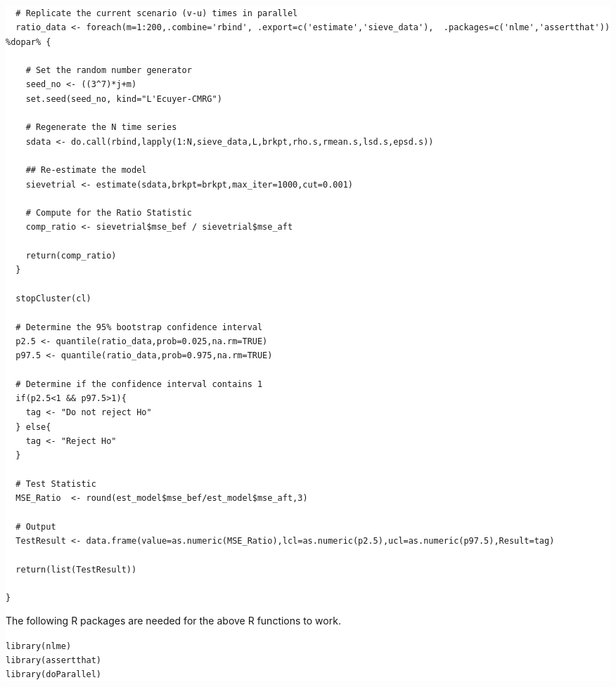 ```{r ErrorVarTest, message=FALSE}
  # Replicate the current scenario (v-u) times in parallel
  ratio_data <- foreach(m=1:200,.combine='rbind', .export=c('estimate','sieve_data'),  .packages=c('nlme','assertthat')) %dopar% {
    
    # Set the random number generator
    seed_no <- ((3^7)*j+m)
    set.seed(seed_no, kind="L'Ecuyer-CMRG")
    
    # Regenerate the N time series
    sdata <- do.call(rbind,lapply(1:N,sieve_data,L,brkpt,rho.s,rmean.s,lsd.s,epsd.s))
    
    ## Re-estimate the model
    sievetrial <- estimate(sdata,brkpt=brkpt,max_iter=1000,cut=0.001)
    
    # Compute for the Ratio Statistic
    comp_ratio <- sievetrial$mse_bef / sievetrial$mse_aft
    
    return(comp_ratio)
  }
  
  stopCluster(cl)
  
  # Determine the 95% bootstrap confidence interval
  p2.5 <- quantile(ratio_data,prob=0.025,na.rm=TRUE)
  p97.5 <- quantile(ratio_data,prob=0.975,na.rm=TRUE)
  
  # Determine if the confidence interval contains 1 
  if(p2.5<1 && p97.5>1){
    tag <- "Do not reject Ho"
  } else{
    tag <- "Reject Ho"
  }
  
  # Test Statistic
  MSE_Ratio  <- round(est_model$mse_bef/est_model$mse_aft,3)
  
  # Output
  TestResult <- data.frame(value=as.numeric(MSE_Ratio),lcl=as.numeric(p2.5),ucl=as.numeric(p97.5),Result=tag)
  
  return(list(TestResult))

}

```


The following R packages are needed for the above R functions to work. 

```{r Libraries, message=FALSE}
library(nlme)
library(assertthat)
library(doParallel)

```

